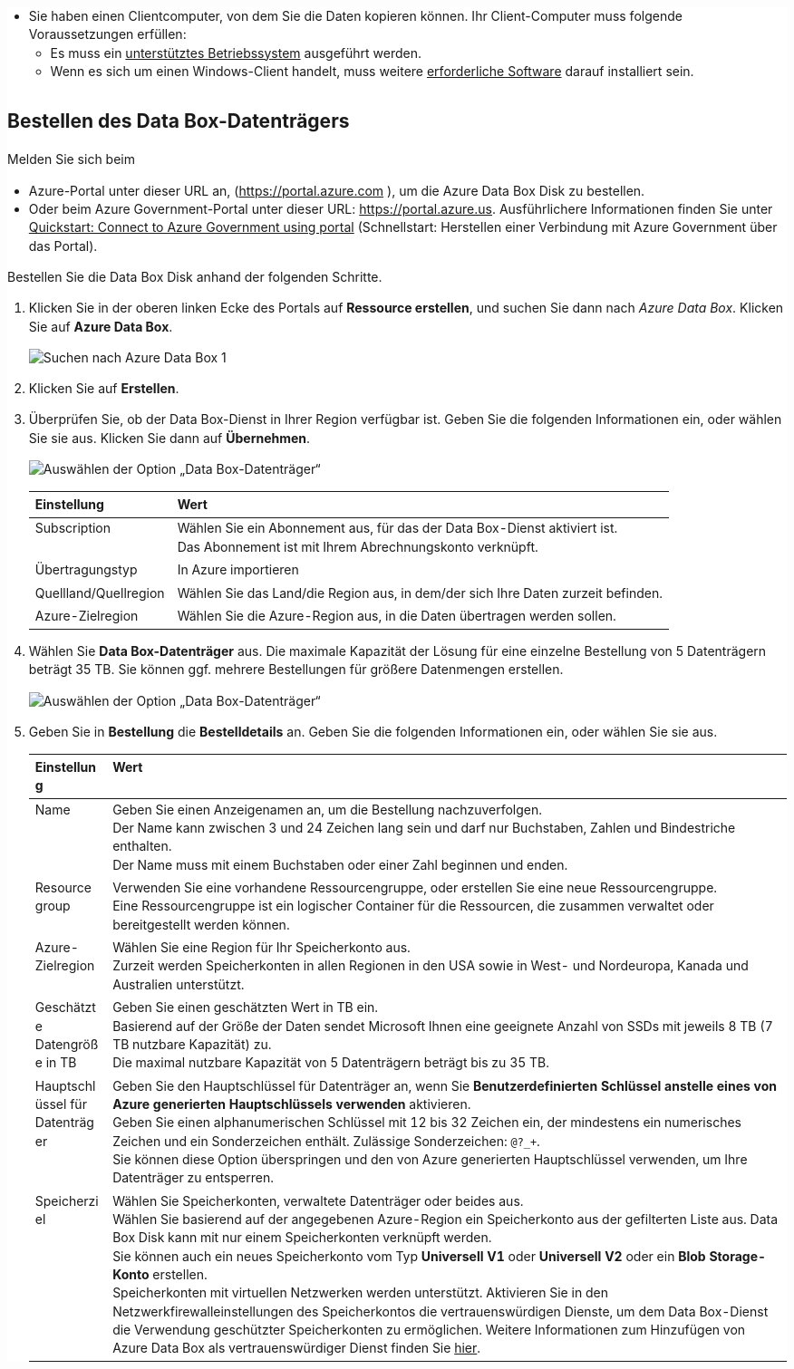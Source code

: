 * Sie haben einen Clientcomputer, von dem Sie die Daten kopieren können. Ihr Client-Computer muss folgende Voraussetzungen erfüllen:
  * Es muss ein [unterstütztes Betriebssystem](data-box-disk-system-requirements.md#supported-operating-systems-for-clients) ausgeführt werden.
  * Wenn es sich um einen Windows-Client handelt, muss weitere [erforderliche Software](data-box-disk-system-requirements.md#other-required-software-for-windows-clients) darauf installiert sein.  

## <a name="order-data-box-disk"></a>Bestellen des Data Box-Datenträgers

Melden Sie sich beim

* Azure-Portal unter dieser URL an, (https://portal.azure.com ), um die Azure Data Box Disk zu bestellen.
* Oder beim Azure Government-Portal unter dieser URL: https://portal.azure.us. Ausführlichere Informationen finden Sie unter [Quickstart: Connect to Azure Government using portal](https://docs.microsoft.com/azure/azure-government/documentation-government-get-started-connect-with-portal) (Schnellstart: Herstellen einer Verbindung mit Azure Government über das Portal).

Bestellen Sie die Data Box Disk anhand der folgenden Schritte.

1. Klicken Sie in der oberen linken Ecke des Portals auf **Ressource erstellen**, und suchen Sie dann nach *Azure Data Box*. Klicken Sie auf **Azure Data Box**.

   ![Suchen nach Azure Data Box 1](media/data-box-disk-deploy-ordered/search-data-box11.png)

2. Klicken Sie auf **Erstellen**.

3. Überprüfen Sie, ob der Data Box-Dienst in Ihrer Region verfügbar ist. Geben Sie die folgenden Informationen ein, oder wählen Sie sie aus. Klicken Sie dann auf **Übernehmen**.

    ![Auswählen der Option „Data Box-Datenträger“](media/data-box-disk-deploy-ordered/select-data-box-sku-1.png)

    |Einstellung|Wert|
    |---|---|
    |Subscription|Wählen Sie ein Abonnement aus, für das der Data Box-Dienst aktiviert ist.<br> Das Abonnement ist mit Ihrem Abrechnungskonto verknüpft. |
    |Übertragungstyp| In Azure importieren|
    |Quellland/Quellregion | Wählen Sie das Land/die Region aus, in dem/der sich Ihre Daten zurzeit befinden.|
    |Azure-Zielregion|Wählen Sie die Azure-Region aus, in die Daten übertragen werden sollen.|
  
4. Wählen Sie **Data Box-Datenträger** aus. Die maximale Kapazität der Lösung für eine einzelne Bestellung von 5 Datenträgern beträgt 35 TB. Sie können ggf. mehrere Bestellungen für größere Datenmengen erstellen.

     ![Auswählen der Option „Data Box-Datenträger“](media/data-box-disk-deploy-ordered/select-data-box-sku-zoom.png)

5. Geben Sie in **Bestellung** die **Bestelldetails** an. Geben Sie die folgenden Informationen ein, oder wählen Sie sie aus.

    |Einstellung|Wert|
    |---|---|
    |Name|Geben Sie einen Anzeigenamen an, um die Bestellung nachzuverfolgen.<br> Der Name kann zwischen 3 und 24 Zeichen lang sein und darf nur Buchstaben, Zahlen und Bindestriche enthalten. <br> Der Name muss mit einem Buchstaben oder einer Zahl beginnen und enden. |
    |Resource group| Verwenden Sie eine vorhandene Ressourcengruppe, oder erstellen Sie eine neue Ressourcengruppe. <br> Eine Ressourcengruppe ist ein logischer Container für die Ressourcen, die zusammen verwaltet oder bereitgestellt werden können. |
    |Azure-Zielregion| Wählen Sie eine Region für Ihr Speicherkonto aus.<br> Zurzeit werden Speicherkonten in allen Regionen in den USA sowie in West- und Nordeuropa, Kanada und Australien unterstützt. |
    |Geschätzte Datengröße in TB| Geben Sie einen geschätzten Wert in TB ein. <br>Basierend auf der Größe der Daten sendet Microsoft Ihnen eine geeignete Anzahl von SSDs mit jeweils 8 TB (7 TB nutzbare Kapazität) zu. <br>Die maximal nutzbare Kapazität von 5 Datenträgern beträgt bis zu 35 TB. |
    |Hauptschlüssel für Datenträger| Geben Sie den Hauptschlüssel für Datenträger an, wenn Sie **Benutzerdefinierten Schlüssel anstelle eines von Azure generierten Hauptschlüssels verwenden** aktivieren. <br> Geben Sie einen alphanumerischen Schlüssel mit 12 bis 32 Zeichen ein, der mindestens ein numerisches Zeichen und ein Sonderzeichen enthält. Zulässige Sonderzeichen: `@?_+`. <br> Sie können diese Option überspringen und den von Azure generierten Hauptschlüssel verwenden, um Ihre Datenträger zu entsperren.|
    |Speicherziel     | Wählen Sie Speicherkonten, verwaltete Datenträger oder beides aus. <br> Wählen Sie basierend auf der angegebenen Azure-Region ein Speicherkonto aus der gefilterten Liste aus. Data Box Disk kann mit nur einem Speicherkonten verknüpft werden. <br> Sie können auch ein neues Speicherkonto vom Typ **Universell V1** oder **Universell V2** oder ein **Blob Storage-Konto** erstellen. <br>Speicherkonten mit virtuellen Netzwerken werden unterstützt. Aktivieren Sie in den Netzwerkfirewalleinstellungen des Speicherkontos die vertrauenswürdigen Dienste, um dem Data Box-Dienst die Verwendung geschützter Speicherkonten zu ermöglichen. Weitere Informationen zum Hinzufügen von Azure Data Box als vertrauenswürdiger Dienst finden Sie [hier](https://docs.microsoft.com/azure/storage/common/storage-network-security#exceptions).|
